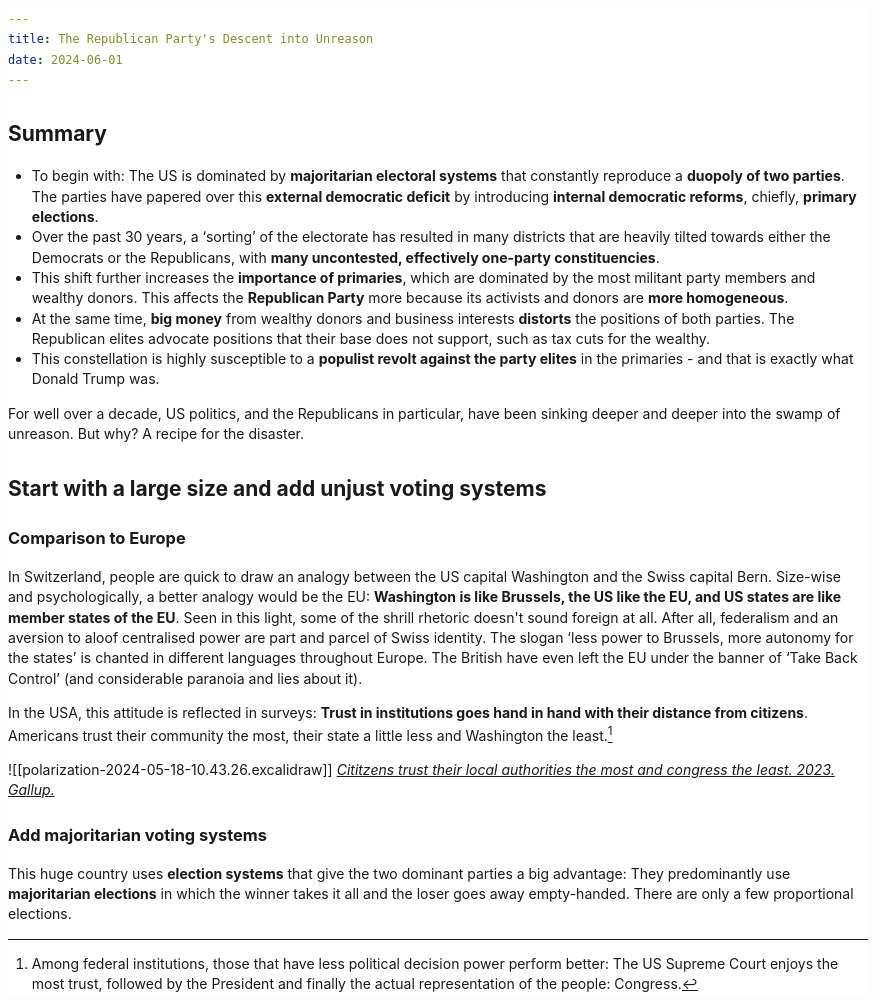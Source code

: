 ```yaml
---
title: The Republican Party's Descent into Unreason
date: 2024-06-01
---
```

## Summary
- To begin with: The US is dominated by **majoritarian electoral systems** that constantly reproduce a **duopoly of two parties**. The parties have papered over this **external democratic deficit** by introducing **internal democratic reforms**, chiefly, **primary elections**.
- Over the past 30 years, a ‘sorting’ of the electorate has resulted in many districts that are heavily tilted towards either the Democrats or the Republicans, with **many uncontested, effectively one-party constituencies**.
- This shift further increases the **importance of primaries**, which are dominated by the most militant party members and wealthy donors. This affects the **Republican Party** more because its activists and donors are **more homogeneous**.
- At the same time, **big money** from wealthy donors and business interests **distorts** the positions of both parties. The Republican elites advocate positions that their base does not support, such as tax cuts for the wealthy. 
- This constellation is highly susceptible to a **populist revolt against the party elites** in the primaries - and that is exactly what Donald Trump was.

For well over a decade, US politics, and the Republicans in particular, have been sinking deeper and deeper into the swamp of unreason. But why? A recipe for the disaster.
## Start with a large size and add unjust voting systems

### Comparison to Europe

In Switzerland, people are quick to draw an analogy between the US capital Washington and the Swiss capital Bern. Size-wise and psychologically, a better analogy would be the EU:  **Washington is like Brussels, the US like the EU, and US states are like member states of the EU**. Seen in this light, some of the shrill rhetoric doesn't sound foreign at all. After all, federalism and an aversion to aloof centralised power are part and parcel of Swiss identity. The slogan ‘less power to Brussels, more autonomy for the states’ is chanted in different languages throughout Europe. The British have even left the EU under the banner of ‘Take Back Control’ (and considerable paranoia and lies about it).

In the USA, this attitude is reflected in surveys: **Trust in institutions goes hand in hand with their distance from citizens**. Americans trust their community the most, their state a little less and Washington the least.[^trust]

![[polarization-2024-05-18-10.43.26.excalidraw]]
*[Cititzens trust their local authorities the most and congress the least. 2023. Gallup.](https://news.gallup.com/poll/512651/americans-trust-local-government-congress-least.aspx)*

[^trust]: Among federal institutions, those that have less political decision power perform better: The US Supreme Court enjoys the most trust, followed by the President and finally the actual representation of the people: Congress.
### Add majoritarian voting systems
This huge country uses **election systems** that give the two dominant parties a big advantage: They predominantly use **majoritarian elections** in which the winner takes it all and the loser goes away empty-handed. There are only a few proportional elections.


[^electionsystem]: Heywood, Andrew. _Politics_. Basingstoke: Palgrave Macmillan, 2007. 209.
[^ushistory]: https://history.house.gov/Institution/Party-Divisions/Party-Divisions/
[^wahlplakat]: [Verified source (though lower quality)](https://nb-posters.primo.exlibrisgroup.com/discovery/fulldisplay?docid=alma991000719509703978&context=L&vid=41SNL_53_INST:posters&lang=de&search_scope=MyInstitution&adaptor=Local%20Search%20Engine&tab=LibraryCatalog&query=any,contains,proporz&offset=0)
[^rauch]: His [article](http://www.theatlantic.com/magazine/archive/2016/07/how-american-politics-went-insane/485570/) got a lot of attention in 2016.
[^rauch2]: Ibid. [Rauch 2016](http://www.theatlantic.com/magazine/archive/2016/07/how-american-politics-went-insane/485570/)
[^brewer]: Brewer, M. D. & Powell, R. J. ‘The Evolution of the Republican Party Coalition, 1968-2020’ in *Polarisation and Political Party Factions in the 2020 Election*. Edited by Jennifer C. Lucas, Tauna S. Sisco, and Christopher J. Galdieri. Lexington Books, 2022.
[^lang]: Lang, Corey, und Shanna Pearson-Merkowitz. 'Partisan Sorting in the United States, 1972-2012: New Evidence from a Dynamic Analysis'. *Political Geography* 48 (September 2015): 119-29. https://doi.org/10.1016/j.polgeo.2014.09.015. They cite Green, D., B. Palmquist & E. Schickler. (2004). *Partisan Hearts and Minds*. New Haven, CT: Yale University Press.
[^black]: Evidence supporting this assertion e.g. [here](https://centerforpolitics.org/crystalball/black-voters-and-the-2024-presidential-election-a-breakthrough-for-trump/)
[^outside]: The term ‘outside money’ refers to political spending made by groups or individuals that are independent of and not coordinated with the candidates and parties.
[^karol1]: Karol, David. 'Party Activists, Interest Groups, and Polarization in American Politics'. In Thurber, James A., and Antoine Yoshinaka, eds. _American Gridlock: The Sources, Character, and Impact of Political Polarization_. New York: Cambridge University Press, 2016. p. 69.
[^barber]: P. 21 in [this PDF](https://nb-posters.primo.exlibrisgroup.com/discovery/fulldisplay?docid=alma991000719509703978&context=L&vid=41SNL_53_INST:posters&lang=de&search_scope=MyInstitution&adaptor=Local%20Search%20Engine&tab=LibraryCatalog&query=any,contains,proporz&offset=00)
[^brookings]: https://www.brookings.edu/articles/lessons-from-the-2022-primaries-what-do-they-tell-us-about-americas-political-parties-and-the-midterm-elections/